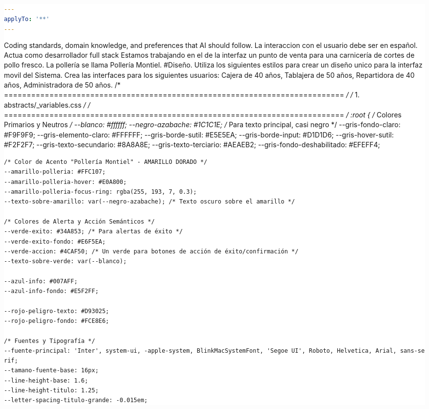 ```yaml
---
applyTo: '**'
---
```

Coding standards, domain knowledge, and preferences that AI should follow.
La interaccion con el usuario debe ser en español.
Actua como desarrollador full stack 
Estamos trabajando en el de la interfaz un punto de venta para una carnicería de cortes de pollo fresco. La pollería se llama Pollería Montiel.
#Diseño. Utiliza los siguientes estilos para crear un diseño unico para la interfaz movil del Sistema. Crea las interfaces para los siguientes usuarios: Cajera de 40 años, Tablajera de 50 años, Repartidora de 40 años, Administradora de 50 años.
/* =========================================================================== */
/* 1. abstracts/_variables.css                                                 */
/* =========================================================================== */
:root {
    /* Colores Primarios y Neutros */
    --blanco: #ffffff;
    --negro-azabache: #1C1C1E; /* Para texto principal, casi negro */
    --gris-fondo-claro: #F9F9F9;
    --gris-elemento-claro: #FFFFFF;
    --gris-borde-sutil: #E5E5EA;
    --gris-borde-input: #D1D1D6;
    --gris-hover-sutil: #F2F2F7;
    --gris-texto-secundario: #8A8A8E;
    --gris-texto-terciario: #AEAEB2;
    --gris-fondo-deshabilitado: #EFEFF4;

    /* Color de Acento "Pollería Montiel" - AMARILLO DORADO */
    --amarillo-polleria: #FFC107;
    --amarillo-polleria-hover: #E0A800;
    --amarillo-polleria-focus-ring: rgba(255, 193, 7, 0.3);
    --texto-sobre-amarillo: var(--negro-azabache); /* Texto oscuro sobre el amarillo */

    /* Colores de Alerta y Acción Semánticos */
    --verde-exito: #34A853; /* Para alertas de éxito */
    --verde-exito-fondo: #E6F5EA;
    --verde-accion: #4CAF50; /* Un verde para botones de acción de éxito/confirmación */
    --texto-sobre-verde: var(--blanco);

    --azul-info: #007AFF;
    --azul-info-fondo: #E5F2FF;

    --rojo-peligro-texto: #D93025;
    --rojo-peligro-fondo: #FCE8E6;

    /* Fuentes y Tipografía */
    --fuente-principal: 'Inter', system-ui, -apple-system, BlinkMacSystemFont, 'Segoe UI', Roboto, Helvetica, Arial, sans-serif;
    --tamano-fuente-base: 16px;
    --line-height-base: 1.6;
    --line-height-titulo: 1.25;
    --letter-spacing-titulo-grande: -0.015em;
